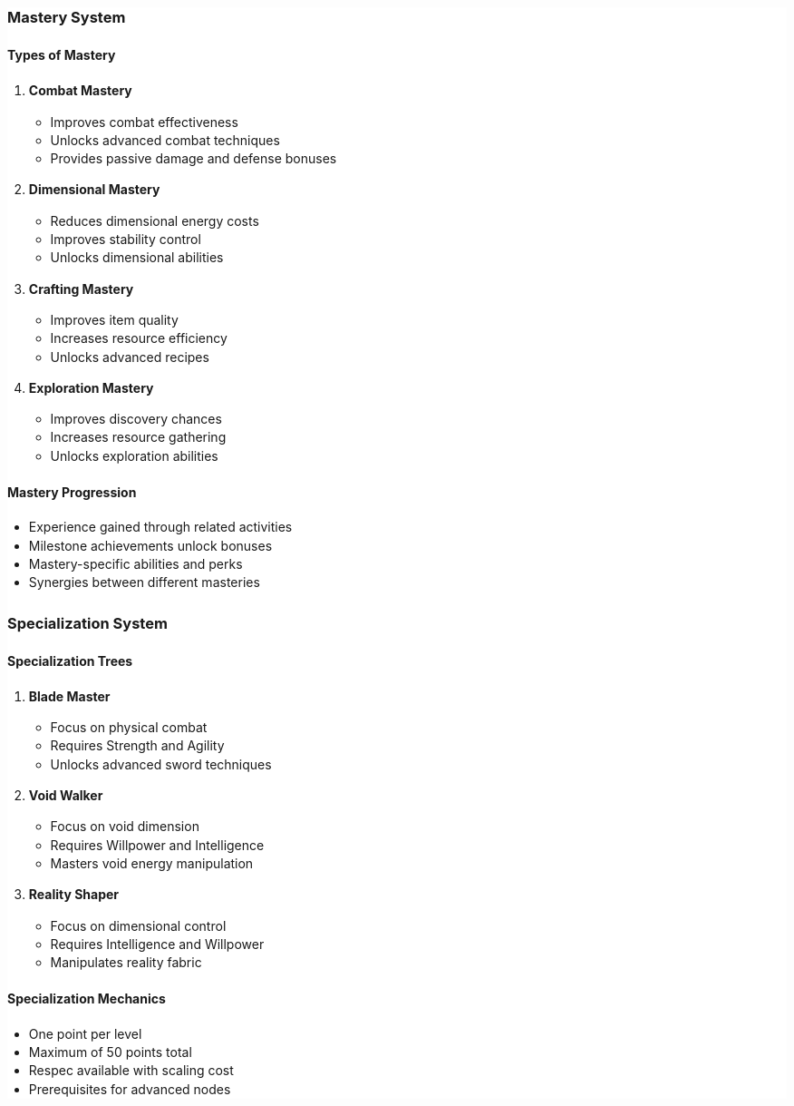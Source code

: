### Mastery System

#### Types of Mastery
1. **Combat Mastery**
   - Improves combat effectiveness
   - Unlocks advanced combat techniques
   - Provides passive damage and defense bonuses

2. **Dimensional Mastery**
   - Reduces dimensional energy costs
   - Improves stability control
   - Unlocks dimensional abilities

3. **Crafting Mastery**
   - Improves item quality
   - Increases resource efficiency
   - Unlocks advanced recipes

4. **Exploration Mastery**
   - Improves discovery chances
   - Increases resource gathering
   - Unlocks exploration abilities

#### Mastery Progression
- Experience gained through related activities
- Milestone achievements unlock bonuses
- Mastery-specific abilities and perks
- Synergies between different masteries

### Specialization System

#### Specialization Trees
1. **Blade Master**
   - Focus on physical combat
   - Requires Strength and Agility
   - Unlocks advanced sword techniques

2. **Void Walker**
   - Focus on void dimension
   - Requires Willpower and Intelligence
   - Masters void energy manipulation

3. **Reality Shaper**
   - Focus on dimensional control
   - Requires Intelligence and Willpower
   - Manipulates reality fabric

#### Specialization Mechanics
- One point per level
- Maximum of 50 points total
- Respec available with scaling cost
- Prerequisites for advanced nodes
